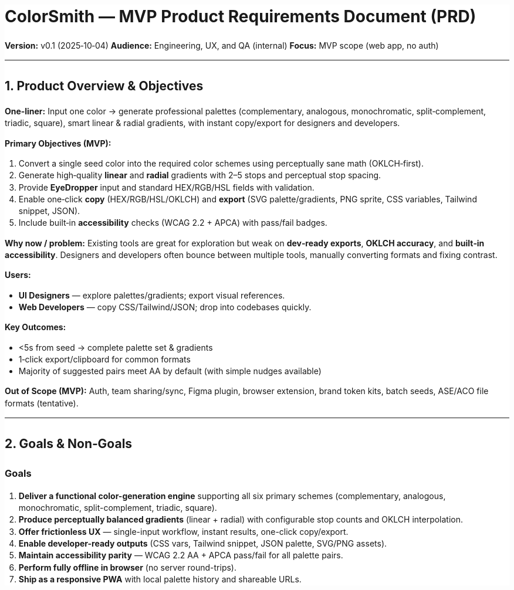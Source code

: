 # ColorSmith — MVP Product Requirements Document (PRD)

**Version:** v0.1 (2025‑10‑04)
**Audience:** Engineering, UX, and QA (internal)
**Focus:** MVP scope (web app, no auth)

---

## 1. Product Overview & Objectives

**One‑liner:** Input one color → generate professional palettes (complementary, analogous, monochromatic, split‑complement, triadic, square), smart linear & radial gradients, with instant copy/export for designers and developers.

**Primary Objectives (MVP):**

1. Convert a single seed color into the required color schemes using perceptually sane math (OKLCH‑first).
2. Generate high‑quality **linear** and **radial** gradients with 2–5 stops and perceptual stop spacing.
3. Provide **EyeDropper** input and standard HEX/RGB/HSL fields with validation.
4. Enable one‑click **copy** (HEX/RGB/HSL/OKLCH) and **export** (SVG palette/gradients, PNG sprite, CSS variables, Tailwind snippet, JSON).
5. Include built‑in **accessibility** checks (WCAG 2.2 + APCA) with pass/fail badges.

**Why now / problem:** Existing tools are great for exploration but weak on **dev‑ready exports**, **OKLCH accuracy**, and **built‑in accessibility**. Designers and developers often bounce between multiple tools, manually converting formats and fixing contrast.

**Users:**

* **UI Designers** — explore palettes/gradients; export visual references.
* **Web Developers** — copy CSS/Tailwind/JSON; drop into codebases quickly.

**Key Outcomes:**

* <5s from seed → complete palette set & gradients
* 1‑click export/clipboard for common formats
* Majority of suggested pairs meet AA by default (with simple nudges available)

**Out of Scope (MVP):** Auth, team sharing/sync, Figma plugin, browser extension, brand token kits, batch seeds, ASE/ACO file formats (tentative).

---

## 2. Goals & Non‑Goals

### **Goals**

1. **Deliver a functional color-generation engine** supporting all six primary schemes (complementary, analogous, monochromatic, split-complement, triadic, square).
2. **Produce perceptually balanced gradients** (linear + radial) with configurable stop counts and OKLCH interpolation.
3. **Offer frictionless UX** — single-input workflow, instant results, one-click copy/export.
4. **Enable developer-ready outputs** (CSS vars, Tailwind snippet, JSON palette, SVG/PNG assets).
5. **Maintain accessibility parity** — WCAG 2.2 AA + APCA pass/fail for all palette pairs.
6. **Perform fully offline in browser** (no server round-trips).
7. **Ship as a responsive PWA** with local palette history and shareable URLs.
